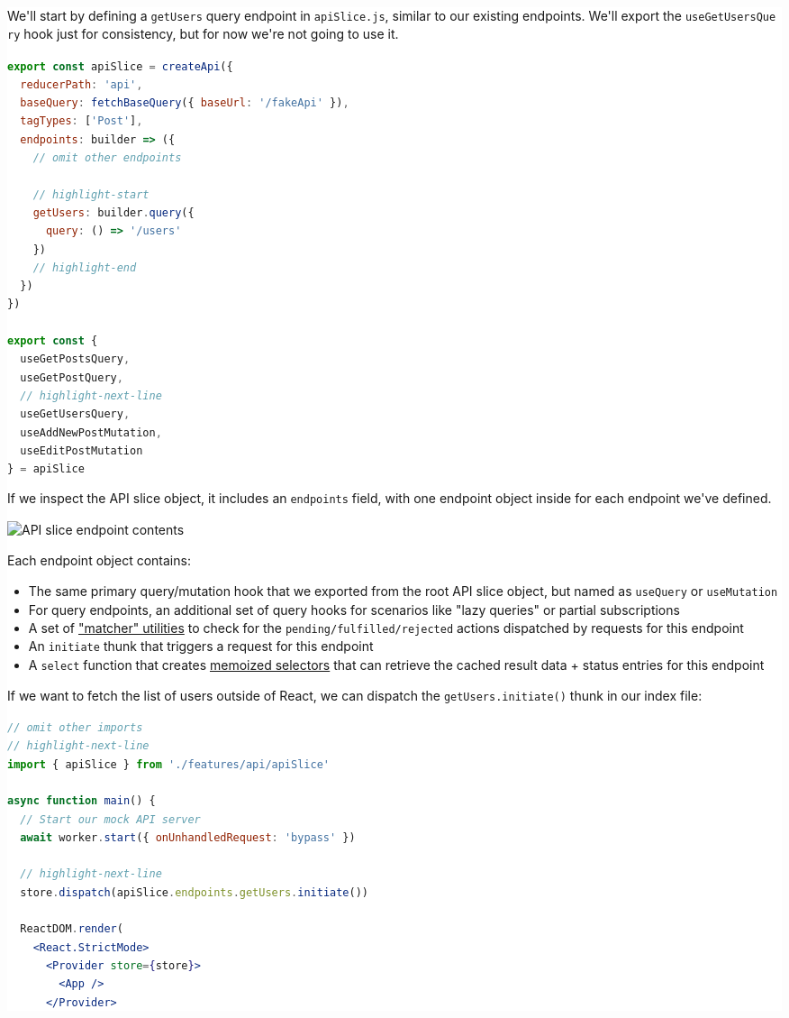 We'll start by defining a `getUsers` query endpoint in `apiSlice.js`, similar to our existing endpoints. We'll export the `useGetUsersQuery` hook just for consistency, but for now we're not going to use it.

```js title="features/api/apiSlice.js"
export const apiSlice = createApi({
  reducerPath: 'api',
  baseQuery: fetchBaseQuery({ baseUrl: '/fakeApi' }),
  tagTypes: ['Post'],
  endpoints: builder => ({
    // omit other endpoints

    // highlight-start
    getUsers: builder.query({
      query: () => '/users'
    })
    // highlight-end
  })
})

export const {
  useGetPostsQuery,
  useGetPostQuery,
  // highlight-next-line
  useGetUsersQuery,
  useAddNewPostMutation,
  useEditPostMutation
} = apiSlice
```

If we inspect the API slice object, it includes an `endpoints` field, with one endpoint object inside for each endpoint we've defined.

![API slice endpoint contents](/img/tutorials/essentials/api-slice-contents.png)

Each endpoint object contains:

- The same primary query/mutation hook that we exported from the root API slice object, but named as `useQuery` or `useMutation`
- For query endpoints, an additional set of query hooks for scenarios like "lazy queries" or partial subscriptions
- A set of ["matcher" utilities](https://redux-toolkit.js.org/api/matching-utilities) to check for the `pending/fulfilled/rejected` actions dispatched by requests for this endpoint
- An `initiate` thunk that triggers a request for this endpoint
- A `select` function that creates [memoized selectors](../../usage/deriving-data-selectors.md) that can retrieve the cached result data + status entries for this endpoint

If we want to fetch the list of users outside of React, we can dispatch the `getUsers.initiate()` thunk in our index file:

```jsx title="index.js"
// omit other imports
// highlight-next-line
import { apiSlice } from './features/api/apiSlice'

async function main() {
  // Start our mock API server
  await worker.start({ onUnhandledRequest: 'bypass' })

  // highlight-next-line
  store.dispatch(apiSlice.endpoints.getUsers.initiate())

  ReactDOM.render(
    <React.StrictMode>
      <Provider store={store}>
        <App />
      </Provider>
```